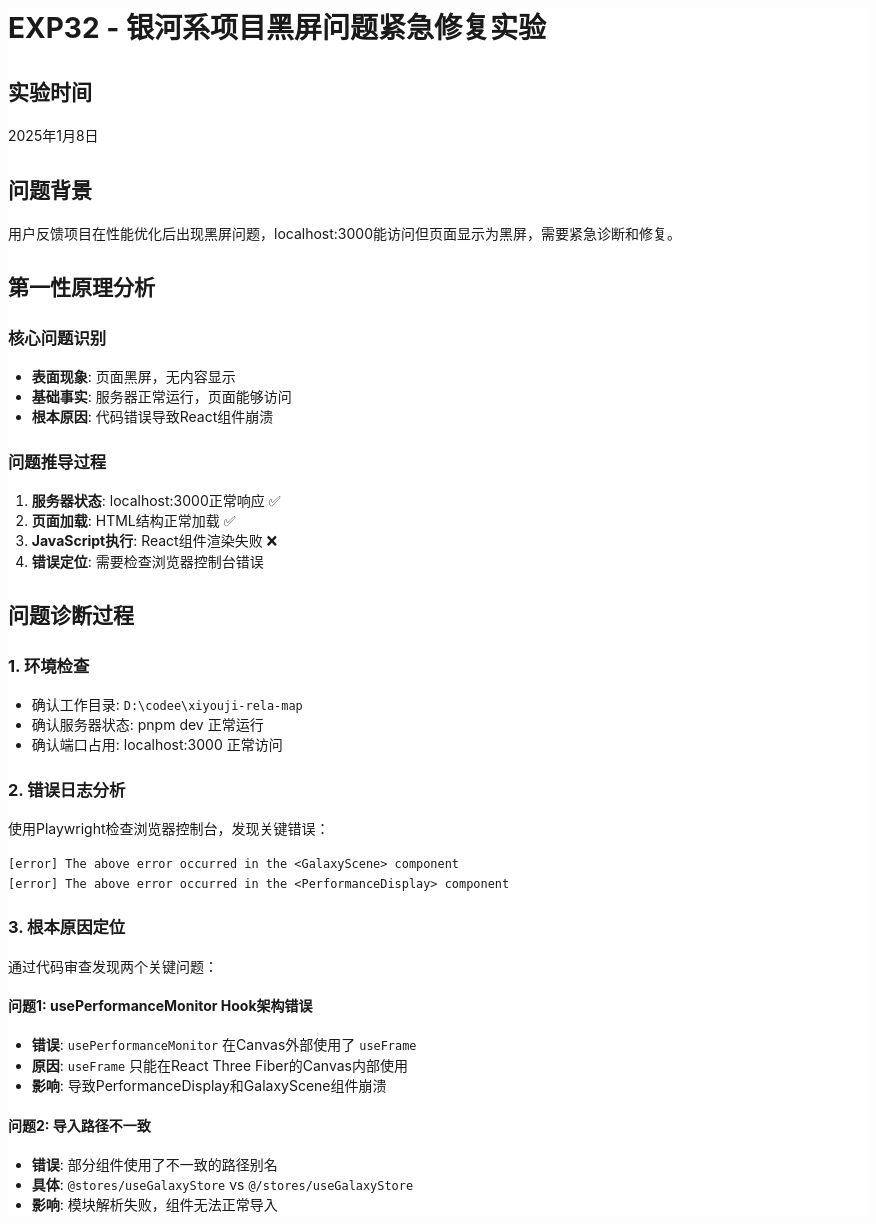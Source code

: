# EXP32 - 银河系项目黑屏问题紧急修复实验

## 实验时间
2025年1月8日

## 问题背景
用户反馈项目在性能优化后出现黑屏问题，localhost:3000能访问但页面显示为黑屏，需要紧急诊断和修复。

## 第一性原理分析

### 核心问题识别
- **表面现象**: 页面黑屏，无内容显示
- **基础事实**: 服务器正常运行，页面能够访问
- **根本原因**: 代码错误导致React组件崩溃

### 问题推导过程
1. **服务器状态**: localhost:3000正常响应 ✅
2. **页面加载**: HTML结构正常加载 ✅  
3. **JavaScript执行**: React组件渲染失败 ❌
4. **错误定位**: 需要检查浏览器控制台错误

## 问题诊断过程

### 1. 环境检查
- 确认工作目录: `D:\codee\xiyouji-rela-map`
- 确认服务器状态: pnpm dev 正常运行
- 确认端口占用: localhost:3000 正常访问

### 2. 错误日志分析
使用Playwright检查浏览器控制台，发现关键错误：
```
[error] The above error occurred in the <GalaxyScene> component
[error] The above error occurred in the <PerformanceDisplay> component
```

### 3. 根本原因定位
通过代码审查发现两个关键问题：

#### 问题1: usePerformanceMonitor Hook架构错误
- **错误**: `usePerformanceMonitor` 在Canvas外部使用了 `useFrame`
- **原因**: `useFrame` 只能在React Three Fiber的Canvas内部使用
- **影响**: 导致PerformanceDisplay和GalaxyScene组件崩溃

#### 问题2: 导入路径不一致
- **错误**: 部分组件使用了不一致的路径别名
- **具体**: `@stores/useGalaxyStore` vs `@/stores/useGalaxyStore`
- **影响**: 模块解析失败，组件无法正常导入
